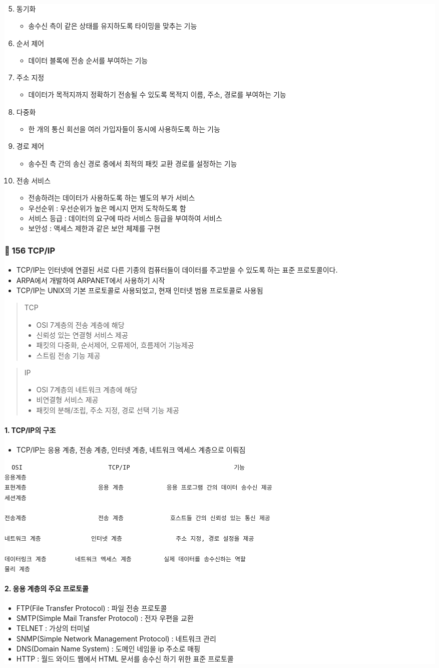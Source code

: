 5. 동기화 
   - 송수신 측이 같은 상태를 유지하도록 타이밍을 맞추는 기능 
  
6. 순서 제어 
   - 데이터 블록에 전송 순서를 부여하는 기능

7. 주소 지정 
   - 데이터가 목적지까지 정확하기 전송될 수 있도록 목적지 이름, 주소, 경로를 부여하는 기능

8. 다중화 
   - 한 개의 통신 회선을 여러 가입자들이 동시에 사용하도록 하는 기능

9. 경로 제어 
   - 송수진 측 간의 송신 경로 중에서 최적의 패킷 교환 경로를 설정하는 기능

10. 전송 서비스 
    -  전송하려는 데이터가 사용하도록 하는 별도의 부가 서비스
    -  우선순위 : 우선순위가 높은 메시지 먼저 도착하도록 함
    -  서비스 등급 : 데이터의 요구에 따라 서비스 등급을 부여하여 서비스
    -  보안성 : 액세스 제한과 같은 보안 체제를 구현 

### 👏 156 TCP/IP
- TCP/IP는 인터넷에 연결된 서로 다른 기종의 컴퓨터들이 데이터를 주고받을 수 있도록 하는 표준 프로토콜이다. 
- ARPA에서 개발하여 ARPANET에서 사용하기 시작
- TCP/IP는 UNIX의 기본 프로토콜로 사용되었고, 현재 인터넷 범용 프로토콜로 사용됨 
> TCP
>   - OSI 7계층의 전송 계층에 해당
>   - 신뢰성 있는 연결형 서비스 제공
>   - 패킷의 다중화, 순서제어, 오류제어, 흐름제어 기능제공
>   - 스트림 전송 기능 제공

> IP
>   - OSI 7계층의 네트워크 계층에 해당
>   - 비연결형 서비스 제공
>   - 패킷의 분해/조립, 주소 지정, 경로 선택 기능 제공

#### 1. TCP/IP의 구조 
- TCP/IP는 응용 계층, 전송 계층, 인터넷 계층, 네트워크 엑세스 계층으로 이뤄짐

```JS
  OSI                        TCP/IP                             기능
응용계층
표현계층                    응용 계층            응용 프로그램 간의 데이터 송수신 제공
세션계층

전송계층                    전송 계층             호스트들 간의 신뢰성 있는 통신 제공

네트워크 계층              인터넷 계층               주소 지정, 경로 설정을 제공

데이터링크 계층        네트워크 엑세스 계층         실제 데이터를 송수신하는 역할
물리 계층

```

#### 2. 응용 계층의 주요 프로토콜 
- FTP(File Transfer Protocol) : 파일 전송 프로토콜
- SMTP(Simple Mail Transfer Protocol) : 전자 우편을 교환
- TELNET : 가상의 터미널
- SNMP(Simple Network Management Protocol) : 네트워크 관리
- DNS(Domain Name System) : 도메인 네임을 ip 주소로 매핑
- HTTP : 월드 와이드 웹에서 HTML 문서를 송수신 하기 위한 표준 프로토콜 
